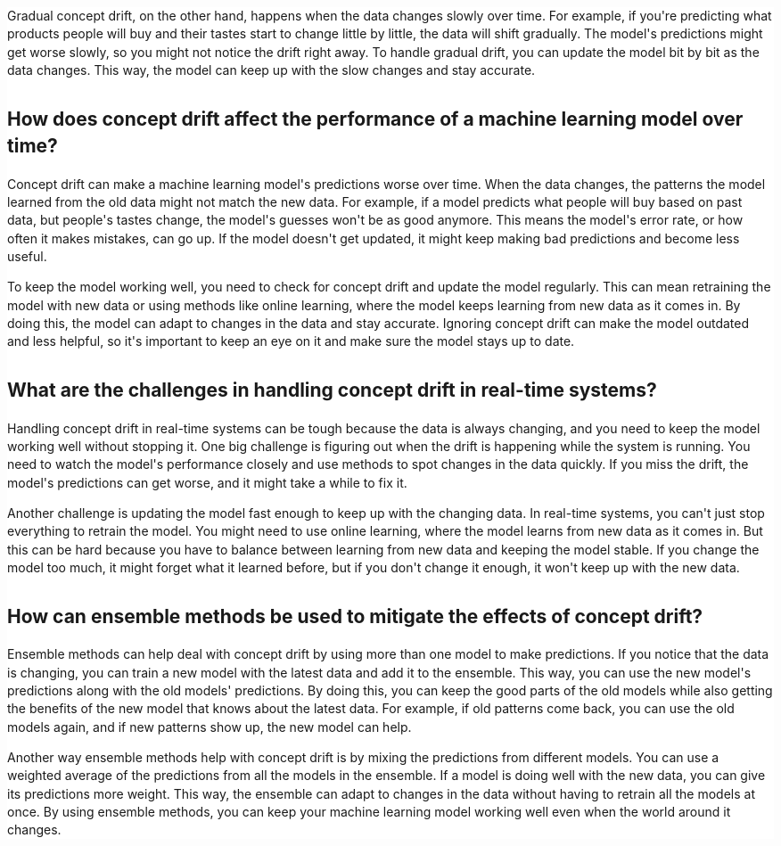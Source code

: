 Gradual concept drift, on the other hand, happens when the data changes slowly over time. For example, if you're predicting what products people will buy and their tastes start to change little by little, the data will shift gradually. The model's predictions might get worse slowly, so you might not notice the drift right away. To handle gradual drift, you can update the model bit by bit as the data changes. This way, the model can keep up with the slow changes and stay accurate.

## How does concept drift affect the performance of a machine learning model over time?

Concept drift can make a machine learning model's predictions worse over time. When the data changes, the patterns the model learned from the old data might not match the new data. For example, if a model predicts what people will buy based on past data, but people's tastes change, the model's guesses won't be as good anymore. This means the model's error rate, or how often it makes mistakes, can go up. If the model doesn't get updated, it might keep making bad predictions and become less useful.

To keep the model working well, you need to check for concept drift and update the model regularly. This can mean retraining the model with new data or using methods like online learning, where the model keeps learning from new data as it comes in. By doing this, the model can adapt to changes in the data and stay accurate. Ignoring concept drift can make the model outdated and less helpful, so it's important to keep an eye on it and make sure the model stays up to date.

## What are the challenges in handling concept drift in real-time systems?

Handling concept drift in real-time systems can be tough because the data is always changing, and you need to keep the model working well without stopping it. One big challenge is figuring out when the drift is happening while the system is running. You need to watch the model's performance closely and use methods to spot changes in the data quickly. If you miss the drift, the model's predictions can get worse, and it might take a while to fix it.

Another challenge is updating the model fast enough to keep up with the changing data. In real-time systems, you can't just stop everything to retrain the model. You might need to use online learning, where the model learns from new data as it comes in. But this can be hard because you have to balance between learning from new data and keeping the model stable. If you change the model too much, it might forget what it learned before, but if you don't change it enough, it won't keep up with the new data.

## How can ensemble methods be used to mitigate the effects of concept drift?

Ensemble methods can help deal with concept drift by using more than one model to make predictions. If you notice that the data is changing, you can train a new model with the latest data and add it to the ensemble. This way, you can use the new model's predictions along with the old models' predictions. By doing this, you can keep the good parts of the old models while also getting the benefits of the new model that knows about the latest data. For example, if old patterns come back, you can use the old models again, and if new patterns show up, the new model can help.

Another way ensemble methods help with concept drift is by mixing the predictions from different models. You can use a weighted average of the predictions from all the models in the ensemble. If a model is doing well with the new data, you can give its predictions more weight. This way, the ensemble can adapt to changes in the data without having to retrain all the models at once. By using ensemble methods, you can keep your machine learning model working well even when the world around it changes.
